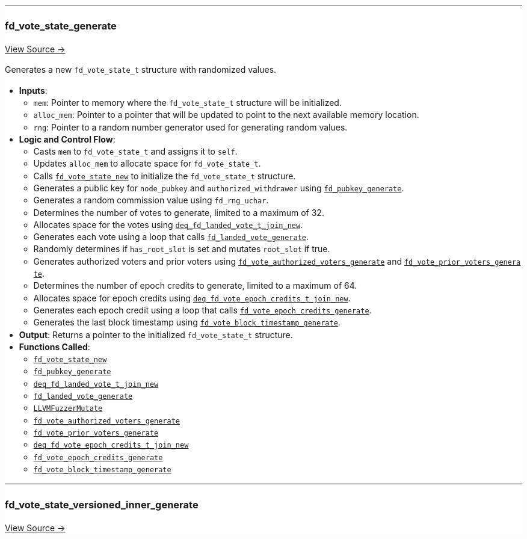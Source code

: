 
---
### fd\_vote\_state\_generate
[View Source →](<../../../../../src/flamenco/types/fd_fuzz_types.h#L579>)

Generates a new `fd_vote_state_t` structure with randomized values.
- **Inputs**:
    - `mem`: Pointer to memory where the `fd_vote_state_t` structure will be initialized.
    - `alloc_mem`: Pointer to a pointer that will be updated to point to the next available memory location.
    - `rng`: Pointer to a random number generator used for generating random values.
- **Logic and Control Flow**:
    - Casts `mem` to `fd_vote_state_t` and assigns it to `self`.
    - Updates `alloc_mem` to allocate space for `fd_vote_state_t`.
    - Calls [`fd_vote_state_new`](<fd_types.c.md#fd_vote_state_new>) to initialize the `fd_vote_state_t` structure.
    - Generates a public key for `node_pubkey` and `authorized_withdrawer` using [`fd_pubkey_generate`](<#fd_pubkey_generate>).
    - Generates a random commission value using `fd_rng_uchar`.
    - Determines the number of votes to generate, limited to a maximum of 32.
    - Allocates space for the votes using [`deq_fd_landed_vote_t_join_new`](<fd_types.h.md#deq_fd_landed_vote_t_join_new>).
    - Generates each vote using a loop that calls [`fd_landed_vote_generate`](<#fd_landed_vote_generate>).
    - Randomly determines if `has_root_slot` is set and mutates `root_slot` if true.
    - Generates authorized voters and prior voters using [`fd_vote_authorized_voters_generate`](<#fd_vote_authorized_voters_generate>) and [`fd_vote_prior_voters_generate`](<#fd_vote_prior_voters_generate>).
    - Determines the number of epoch credits to generate, limited to a maximum of 64.
    - Allocates space for epoch credits using [`deq_fd_vote_epoch_credits_t_join_new`](<fd_types.h.md#deq_fd_vote_epoch_credits_t_join_new>).
    - Generates each epoch credit using a loop that calls [`fd_vote_epoch_credits_generate`](<#fd_vote_epoch_credits_generate>).
    - Generates the last block timestamp using [`fd_vote_block_timestamp_generate`](<#fd_vote_block_timestamp_generate>).
- **Output**: Returns a pointer to the initialized `fd_vote_state_t` structure.
- **Functions Called**:
    - [`fd_vote_state_new`](<fd_types.c.md#fd_vote_state_new>)
    - [`fd_pubkey_generate`](<#fd_pubkey_generate>)
    - [`deq_fd_landed_vote_t_join_new`](<fd_types.h.md#deq_fd_landed_vote_t_join_new>)
    - [`fd_landed_vote_generate`](<#fd_landed_vote_generate>)
    - [`LLVMFuzzerMutate`](<../../util/sanitize/fd_fuzz_stub.c.md#llvmfuzzermutate>)
    - [`fd_vote_authorized_voters_generate`](<#fd_vote_authorized_voters_generate>)
    - [`fd_vote_prior_voters_generate`](<#fd_vote_prior_voters_generate>)
    - [`deq_fd_vote_epoch_credits_t_join_new`](<fd_types.h.md#deq_fd_vote_epoch_credits_t_join_new>)
    - [`fd_vote_epoch_credits_generate`](<#fd_vote_epoch_credits_generate>)
    - [`fd_vote_block_timestamp_generate`](<#fd_vote_block_timestamp_generate>)


---
### fd\_vote\_state\_versioned\_inner\_generate
[View Source →](<../../../../../src/flamenco/types/fd_fuzz_types.h#L612>)
